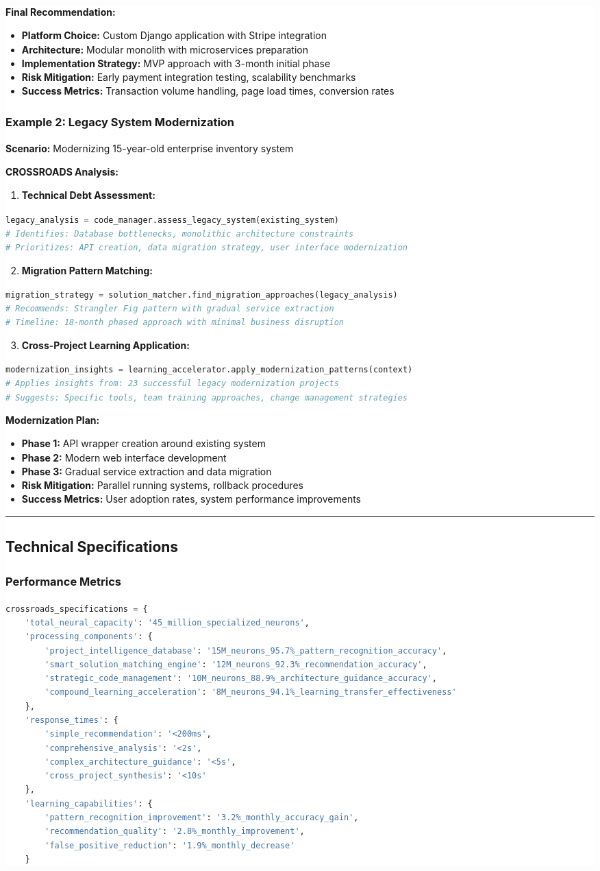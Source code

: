 **Final Recommendation:**
- **Platform Choice:** Custom Django application with Stripe integration
- **Architecture:** Modular monolith with microservices preparation
- **Implementation Strategy:** MVP approach with 3-month initial phase
- **Risk Mitigation:** Early payment integration testing, scalability benchmarks
- **Success Metrics:** Transaction volume handling, page load times, conversion rates

### Example 2: Legacy System Modernization

**Scenario:** Modernizing 15-year-old enterprise inventory system

**CROSSROADS Analysis:**

1. **Technical Debt Assessment:**
```python
legacy_analysis = code_manager.assess_legacy_system(existing_system)
# Identifies: Database bottlenecks, monolithic architecture constraints
# Prioritizes: API creation, data migration strategy, user interface modernization
```

2. **Migration Pattern Matching:**
```python
migration_strategy = solution_matcher.find_migration_approaches(legacy_analysis)
# Recommends: Strangler Fig pattern with gradual service extraction
# Timeline: 18-month phased approach with minimal business disruption
```

3. **Cross-Project Learning Application:**
```python
modernization_insights = learning_accelerator.apply_modernization_patterns(context)
# Applies insights from: 23 successful legacy modernization projects
# Suggests: Specific tools, team training approaches, change management strategies
```

**Modernization Plan:**
- **Phase 1:** API wrapper creation around existing system
- **Phase 2:** Modern web interface development
- **Phase 3:** Gradual service extraction and data migration
- **Risk Mitigation:** Parallel running systems, rollback procedures
- **Success Metrics:** User adoption rates, system performance improvements

---

## Technical Specifications

### Performance Metrics

```python
crossroads_specifications = {
    'total_neural_capacity': '45_million_specialized_neurons',
    'processing_components': {
        'project_intelligence_database': '15M_neurons_95.7%_pattern_recognition_accuracy',
        'smart_solution_matching_engine': '12M_neurons_92.3%_recommendation_accuracy',
        'strategic_code_management': '10M_neurons_88.9%_architecture_guidance_accuracy',
        'compound_learning_acceleration': '8M_neurons_94.1%_learning_transfer_effectiveness'
    },
    'response_times': {
        'simple_recommendation': '<200ms',
        'comprehensive_analysis': '<2s',
        'complex_architecture_guidance': '<5s',
        'cross_project_synthesis': '<10s'
    },
    'learning_capabilities': {
        'pattern_recognition_improvement': '3.2%_monthly_accuracy_gain',
        'recommendation_quality': '2.8%_monthly_improvement',
        'false_positive_reduction': '1.9%_monthly_decrease'
    }
```